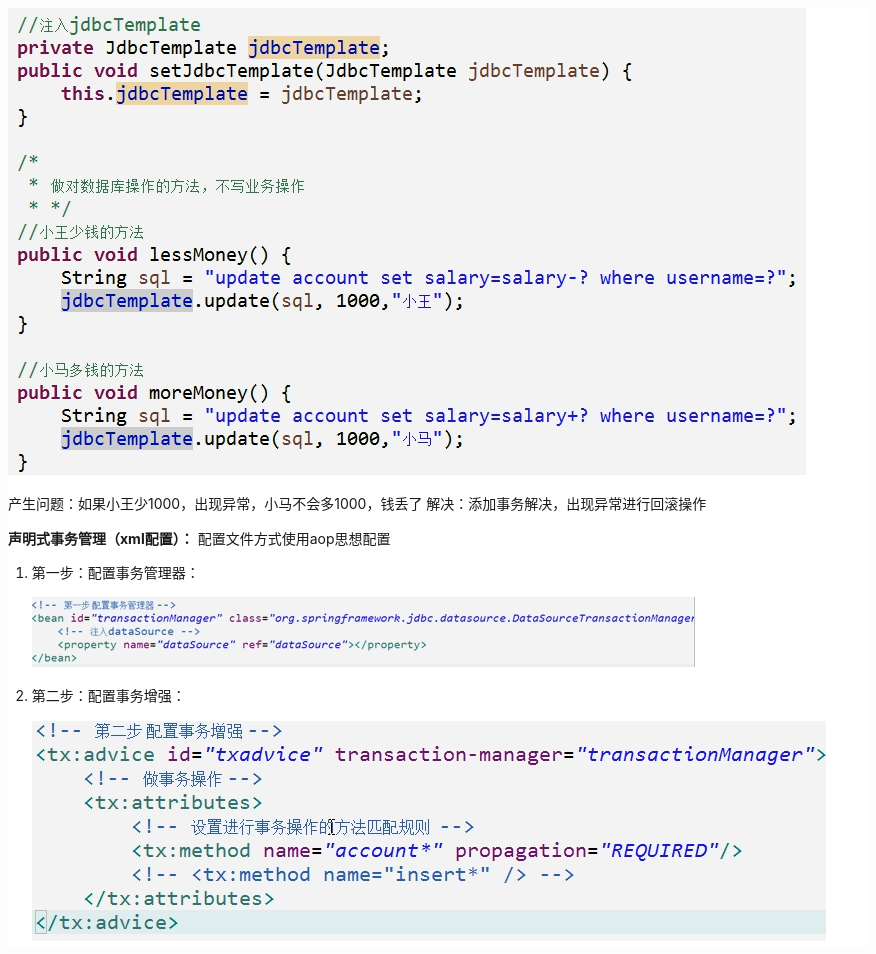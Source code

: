 ![Sring](Spring/w6.png)

产生问题：如果小王少1000，出现异常，小马不会多1000，钱丢了
解决：添加事务解决，出现异常进行回滚操作

**声明式事务管理（xml配置）：**
配置文件方式使用aop思想配置

1. 第一步：配置事务管理器：

   ![Sring](Spring/w7.png)


2. 第二步：配置事务增强：

   ![Sring](Spring/w8.png)
